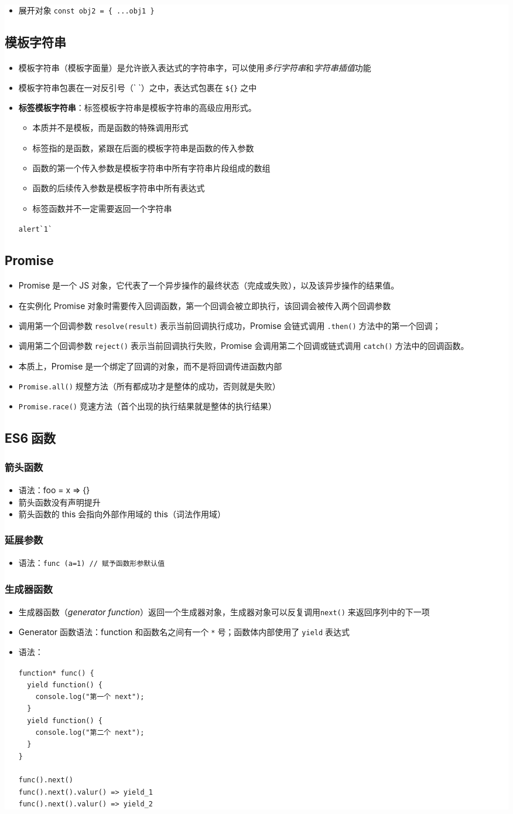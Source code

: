 - 展开对象
  `const obj2 = { ...obj1 }`

## 模板字符串

- 模板字符串（模板字面量）是允许嵌入表达式的字符串字，可以使用*多行字符串*和*字符串插值*功能

- 模板字符串包裹在一对反引号（\` \`）之中，表达式包裹在 `${}` 之中

- **标签模板字符串**：标签模板字符串是模板字符串的高级应用形式。

  - 本质并不是模板，而是函数的特殊调用形式
  - 标签指的是函数，紧跟在后面的模板字符串是函数的传入参数

  - 函数的第一个传入参数是模板字符串中所有字符串片段组成的数组
  - 函数的后续传入参数是模板字符串中所有表达式
  - 标签函数并不一定需要返回一个字符串

  ```
  alert`1`
  ```

## Promise

- Promise 是一个 JS 对象，它代表了一个异步操作的最终状态（完成或失败），以及该异步操作的结果值。

- 在实例化 Promise 对象时需要传入回调函数，第一个回调会被立即执行，该回调会被传入两个回调参数
- 调用第一个回调参数 `resolve(result)` 表示当前回调执行成功，Promise 会链式调用 `.then()` 方法中的第一个回调；
- 调用第二个回调参数 `reject()` 表示当前回调执行失败，Promise 会调用第二个回调或链式调用 `catch()` 方法中的回调函数。
- 本质上，Promise 是一个绑定了回调的对象，而不是将回调传进函数内部
- `Promise.all()` 规整方法（所有都成功才是整体的成功，否则就是失败）
- `Promise.race()` 竞速方法（首个出现的执行结果就是整体的执行结果）

## ES6 函数

### 箭头函数

- 语法：foo = x => {}
- 箭头函数没有声明提升
- 箭头函数的 this 会指向外部作用域的 this（词法作用域）

### 延展参数

- 语法：`func (a=1) // 赋予函数形参默认值`

### 生成器函数

- 生成器函数（_generator function_）返回一个生成器对象，生成器对象可以反复调用`next()` 来返回序列中的下一项

- Generator 函数语法：function 和函数名之间有一个 `*` 号；函数体内部使用了 `yield` 表达式

- 语法：
  ```
  function* func() {
    yield function() {
      console.log("第一个 next");
    }
    yield function() {
      console.log("第二个 next");
    }
  }

  func().next()
  func().next().valur() => yield_1
  func().next().valur() => yield_2
  ```
